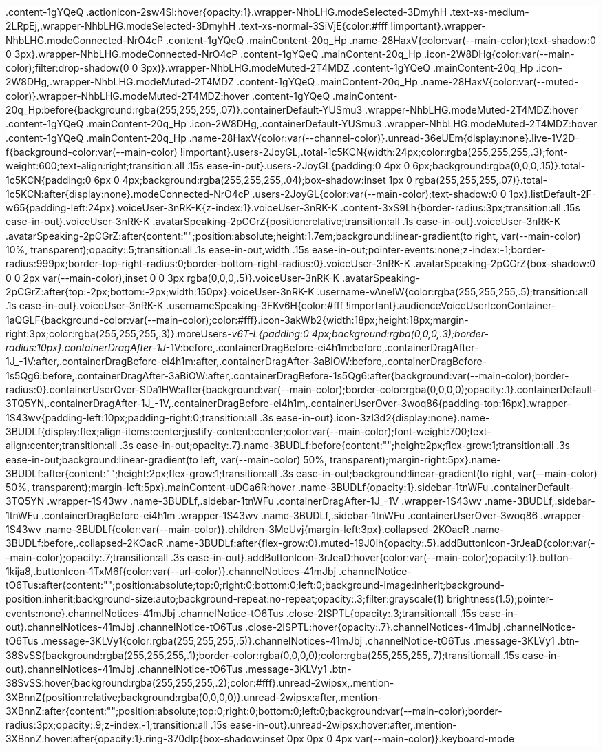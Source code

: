.content-1gYQeQ .actionIcon-2sw4Sl:hover{opacity:1}.wrapper-NhbLHG.modeSelected-3DmyhH .text-xs-medium-2LRpEj,.wrapper-NhbLHG.modeSelected-3DmyhH .text-xs-normal-3SiVjE{color:#fff !important}.wrapper-NhbLHG.modeConnected-NrO4cP .content-1gYQeQ .mainContent-20q_Hp .name-28HaxV{color:var(--main-color);text-shadow:0 0 3px}.wrapper-NhbLHG.modeConnected-NrO4cP .content-1gYQeQ .mainContent-20q_Hp .icon-2W8DHg{color:var(--main-color);filter:drop-shadow(0 0 3px)}.wrapper-NhbLHG.modeMuted-2T4MDZ .content-1gYQeQ .mainContent-20q_Hp .icon-2W8DHg,.wrapper-NhbLHG.modeMuted-2T4MDZ .content-1gYQeQ .mainContent-20q_Hp .name-28HaxV{color:var(--muted-color)}.wrapper-NhbLHG.modeMuted-2T4MDZ:hover .content-1gYQeQ .mainContent-20q_Hp:before{background:rgba(255,255,255,.07)}.containerDefault-YUSmu3 .wrapper-NhbLHG.modeMuted-2T4MDZ:hover .content-1gYQeQ .mainContent-20q_Hp .icon-2W8DHg,.containerDefault-YUSmu3 .wrapper-NhbLHG.modeMuted-2T4MDZ:hover .content-1gYQeQ .mainContent-20q_Hp .name-28HaxV{color:var(--channel-color)}.unread-36eUEm{display:none}.live-1V2D-f{background-color:var(--main-color) !important}.users-2JoyGL,.total-1c5KCN{width:24px;color:rgba(255,255,255,.3);font-weight:600;text-align:right;transition:all .15s ease-in-out}.users-2JoyGL{padding:0 4px 0 6px;background:rgba(0,0,0,.15)}.total-1c5KCN{padding:0 6px 0 4px;background:rgba(255,255,255,.04);box-shadow:inset 1px 0 rgba(255,255,255,.07)}.total-1c5KCN:after{display:none}.modeConnected-NrO4cP .users-2JoyGL{color:var(--main-color);text-shadow:0 0 1px}.listDefault-2F-w65{padding-left:24px}.voiceUser-3nRK-K{z-index:1}.voiceUser-3nRK-K .content-3xS9Lh{border-radius:3px;transition:all .15s ease-in-out}.voiceUser-3nRK-K .avatarSpeaking-2pCGrZ{position:relative;transition:all .1s ease-in-out}.voiceUser-3nRK-K .avatarSpeaking-2pCGrZ:after{content:"";position:absolute;height:1.7em;background:linear-gradient(to right, var(--main-color) 10%, transparent);opacity:.5;transition:all .1s ease-in-out,width .15s ease-in-out;pointer-events:none;z-index:-1;border-radius:999px;border-top-right-radius:0;border-bottom-right-radius:0}.voiceUser-3nRK-K .avatarSpeaking-2pCGrZ{box-shadow:0 0 0 2px var(--main-color),inset 0 0 3px rgba(0,0,0,.5)}.voiceUser-3nRK-K .avatarSpeaking-2pCGrZ:after{top:-2px;bottom:-2px;width:150px}.voiceUser-3nRK-K .username-vAneIW{color:rgba(255,255,255,.5);transition:all .1s ease-in-out}.voiceUser-3nRK-K .usernameSpeaking-3FKv6H{color:#fff !important}.audienceVoiceUserIconContainer-1aQGLF{background-color:var(--main-color);color:#fff}.icon-3akWb2{width:18px;height:18px;margin-right:3px;color:rgba(255,255,255,.3)}.moreUsers-_v6T-L{padding:0 4px;background:rgba(0,0,0,.3);border-radius:10px}.containerDragAfter-1J_-1V:before,.containerDragBefore-ei4h1m:before,.containerDragAfter-1J_-1V:after,.containerDragBefore-ei4h1m:after,.containerDragAfter-3aBiOW:before,.containerDragBefore-1s5Qg6:before,.containerDragAfter-3aBiOW:after,.containerDragBefore-1s5Qg6:after{background:var(--main-color);border-radius:0}.containerUserOver-SDa1HW:after{background:var(--main-color);border-color:rgba(0,0,0,0);opacity:.1}.containerDefault-3TQ5YN,.containerDragAfter-1J_-1V,.containerDragBefore-ei4h1m,.containerUserOver-3woq86{padding-top:16px}.wrapper-1S43wv{padding-left:10px;padding-right:0;transition:all .3s ease-in-out}.icon-3zI3d2{display:none}.name-3BUDLf{display:flex;align-items:center;justify-content:center;color:var(--main-color);font-weight:700;text-align:center;transition:all .3s ease-in-out;opacity:.7}.name-3BUDLf:before{content:"";height:2px;flex-grow:1;transition:all .3s ease-in-out;background:linear-gradient(to left, var(--main-color) 50%, transparent);margin-right:5px}.name-3BUDLf:after{content:"";height:2px;flex-grow:1;transition:all .3s ease-in-out;background:linear-gradient(to right, var(--main-color) 50%, transparent);margin-left:5px}.mainContent-uDGa6R:hover .name-3BUDLf{opacity:1}.sidebar-1tnWFu .containerDefault-3TQ5YN .wrapper-1S43wv .name-3BUDLf,.sidebar-1tnWFu .containerDragAfter-1J_-1V .wrapper-1S43wv .name-3BUDLf,.sidebar-1tnWFu .containerDragBefore-ei4h1m .wrapper-1S43wv .name-3BUDLf,.sidebar-1tnWFu .containerUserOver-3woq86 .wrapper-1S43wv .name-3BUDLf{color:var(--main-color)}.children-3MeUvj{margin-left:3px}.collapsed-2KOacR .name-3BUDLf:before,.collapsed-2KOacR .name-3BUDLf:after{flex-grow:0}.muted-19J0ih{opacity:.5}.addButtonIcon-3rJeaD{color:var(--main-color);opacity:.7;transition:all .3s ease-in-out}.addButtonIcon-3rJeaD:hover{color:var(--main-color);opacity:1}.button-1kija8,.buttonIcon-1TxM6f{color:var(--url-color)}.channelNotices-41mJbj .channelNotice-tO6Tus:after{content:"";position:absolute;top:0;right:0;bottom:0;left:0;background-image:inherit;background-position:inherit;background-size:auto;background-repeat:no-repeat;opacity:.3;filter:grayscale(1) brightness(1.5);pointer-events:none}.channelNotices-41mJbj .channelNotice-tO6Tus .close-2ISPTL{opacity:.3;transition:all .15s ease-in-out}.channelNotices-41mJbj .channelNotice-tO6Tus .close-2ISPTL:hover{opacity:.7}.channelNotices-41mJbj .channelNotice-tO6Tus .message-3KLVy1{color:rgba(255,255,255,.5)}.channelNotices-41mJbj .channelNotice-tO6Tus .message-3KLVy1 .btn-38SvSS{background:rgba(255,255,255,.1);border-color:rgba(0,0,0,0);color:rgba(255,255,255,.7);transition:all .15s ease-in-out}.channelNotices-41mJbj .channelNotice-tO6Tus .message-3KLVy1 .btn-38SvSS:hover{background:rgba(255,255,255,.2);color:#fff}.unread-2wipsx,.mention-3XBnnZ{position:relative;background:rgba(0,0,0,0)}.unread-2wipsx:after,.mention-3XBnnZ:after{content:"";position:absolute;top:0;right:0;bottom:0;left:0;background:var(--main-color);border-radius:3px;opacity:.9;z-index:-1;transition:all .15s ease-in-out}.unread-2wipsx:hover:after,.mention-3XBnnZ:hover:after{opacity:1}.ring-370dIp{box-shadow:inset 0px 0px 0 4px var(--main-color)}.keyboard-mode